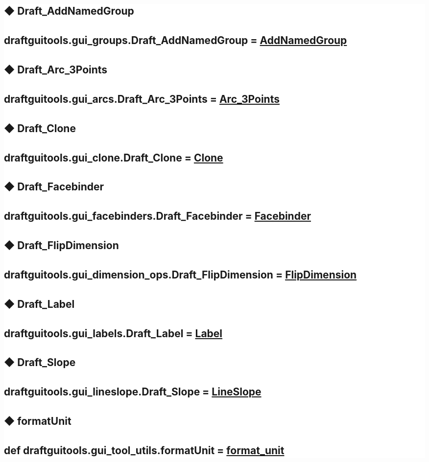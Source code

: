 ## ◆ Draft_AddNamedGroup

draftguitools.gui_groups.Draft_AddNamedGroup =
[AddNamedGroup](../../db/d7d/classdraftguitools_1_1gui__groups_1_1AddNamedGroup.html)  
---  
  
## ◆ Draft_Arc_3Points

draftguitools.gui_arcs.Draft_Arc_3Points =
[Arc_3Points](../../d4/d32/classdraftguitools_1_1gui__arcs_1_1Arc__3Points.html)  
---  
  
## ◆ Draft_Clone

draftguitools.gui_clone.Draft_Clone =
[Clone](../../df/d67/classdraftguitools_1_1gui__clone_1_1Clone.html)  
---  
  
## ◆ Draft_Facebinder

draftguitools.gui_facebinders.Draft_Facebinder =
[Facebinder](../../da/dc9/classdraftguitools_1_1gui__facebinders_1_1Facebinder.html)  
---  
  
## ◆ Draft_FlipDimension

draftguitools.gui_dimension_ops.Draft_FlipDimension =
[FlipDimension](../../de/d3e/classdraftguitools_1_1gui__dimension__ops_1_1FlipDimension.html)  
---  
  
## ◆ Draft_Label

draftguitools.gui_labels.Draft_Label =
[Label](../../d4/d3a/classdraftguitools_1_1gui__labels_1_1Label.html)  
---  
  
## ◆ Draft_Slope

draftguitools.gui_lineslope.Draft_Slope =
[LineSlope](../../d4/d0f/classdraftguitools_1_1gui__lineslope_1_1LineSlope.html)  
---  
  
## ◆ formatUnit

def draftguitools.gui_tool_utils.formatUnit =
[format_unit](../../db/d6d/group__draftguitools.html#ga1f6d7f15ff301d2cbff3dd4125febaeb)  
---  
  